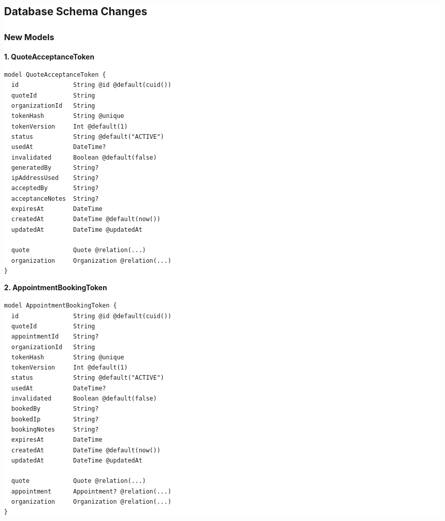 
## Database Schema Changes

### New Models

**1. QuoteAcceptanceToken**
```prisma
model QuoteAcceptanceToken {
  id               String @id @default(cuid())
  quoteId          String
  organizationId   String
  tokenHash        String @unique
  tokenVersion     Int @default(1)
  status           String @default("ACTIVE")
  usedAt           DateTime?
  invalidated      Boolean @default(false)
  generatedBy      String?
  ipAddressUsed    String?
  acceptedBy       String?
  acceptanceNotes  String?
  expiresAt        DateTime
  createdAt        DateTime @default(now())
  updatedAt        DateTime @updatedAt

  quote            Quote @relation(...)
  organization     Organization @relation(...)
}
```

**2. AppointmentBookingToken**
```prisma
model AppointmentBookingToken {
  id               String @id @default(cuid())
  quoteId          String
  appointmentId    String?
  organizationId   String
  tokenHash        String @unique
  tokenVersion     Int @default(1)
  status           String @default("ACTIVE")
  usedAt           DateTime?
  invalidated      Boolean @default(false)
  bookedBy         String?
  bookedIp         String?
  bookingNotes     String?
  expiresAt        DateTime
  createdAt        DateTime @default(now())
  updatedAt        DateTime @updatedAt

  quote            Quote @relation(...)
  appointment      Appointment? @relation(...)
  organization     Organization @relation(...)
}
```
